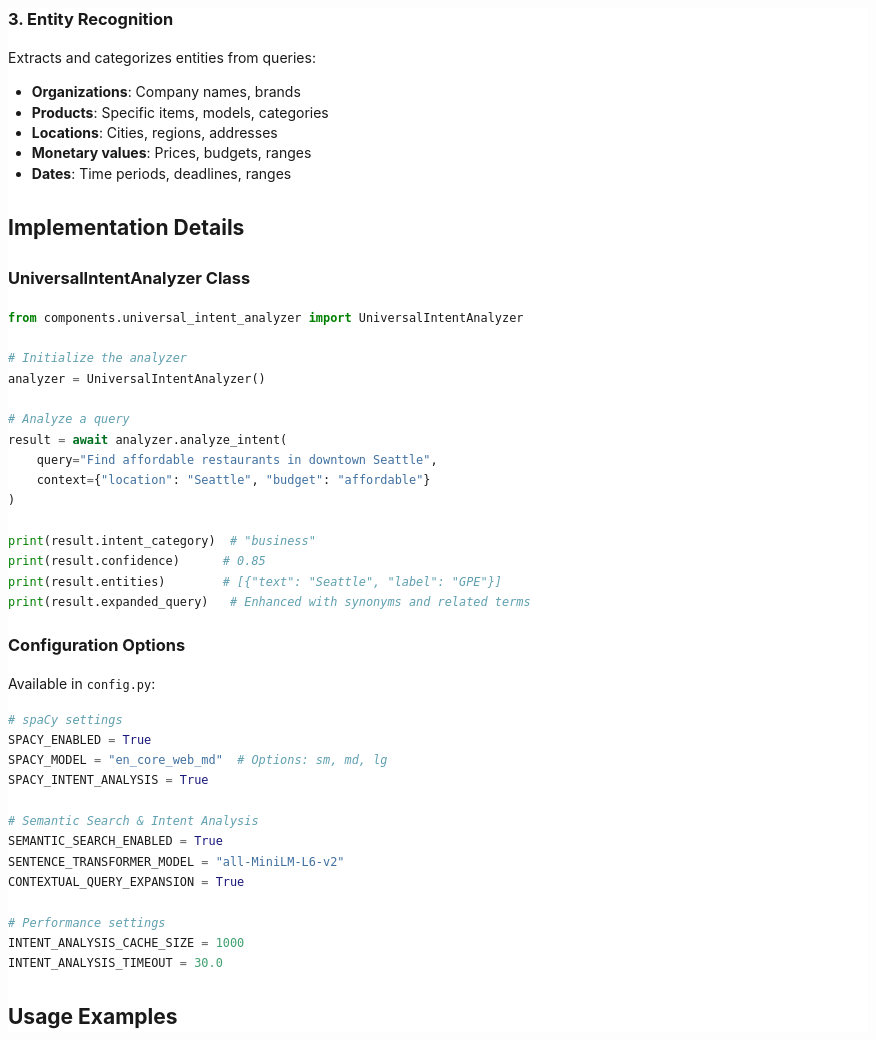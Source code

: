 ### 3. Entity Recognition

Extracts and categorizes entities from queries:

- **Organizations**: Company names, brands
- **Products**: Specific items, models, categories
- **Locations**: Cities, regions, addresses
- **Monetary values**: Prices, budgets, ranges
- **Dates**: Time periods, deadlines, ranges

## Implementation Details

### UniversalIntentAnalyzer Class

```python
from components.universal_intent_analyzer import UniversalIntentAnalyzer

# Initialize the analyzer
analyzer = UniversalIntentAnalyzer()

# Analyze a query
result = await analyzer.analyze_intent(
    query="Find affordable restaurants in downtown Seattle",
    context={"location": "Seattle", "budget": "affordable"}
)

print(result.intent_category)  # "business"
print(result.confidence)      # 0.85
print(result.entities)        # [{"text": "Seattle", "label": "GPE"}]
print(result.expanded_query)   # Enhanced with synonyms and related terms
```

### Configuration Options

Available in `config.py`:

```python
# spaCy settings
SPACY_ENABLED = True
SPACY_MODEL = "en_core_web_md"  # Options: sm, md, lg
SPACY_INTENT_ANALYSIS = True

# Semantic Search & Intent Analysis
SEMANTIC_SEARCH_ENABLED = True
SENTENCE_TRANSFORMER_MODEL = "all-MiniLM-L6-v2"
CONTEXTUAL_QUERY_EXPANSION = True

# Performance settings
INTENT_ANALYSIS_CACHE_SIZE = 1000
INTENT_ANALYSIS_TIMEOUT = 30.0
```

## Usage Examples
